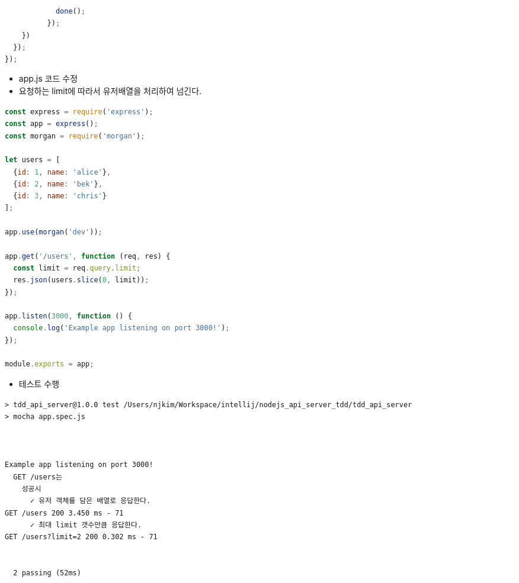   ```javascript
              done();
            });
      })
    });
  });
  ```

  * app.js 코드 수정
  * 요청하는 limit에 따라서 유저배열을 처리하여 넘긴다.

  ```javascript
  const express = require('express');
  const app = express();
  const morgan = require('morgan');

  let users = [
    {id: 1, name: 'alice'},
    {id: 2, name: 'bek'},
    {id: 3, name: 'chris'}
  ];

  app.use(morgan('dev'));

  app.get('/users', function (req, res) {
    const limit = req.query.limit;
    res.json(users.slice(0, limit));
  });

  app.listen(3000, function () {
    console.log('Example app listening on port 3000!');
  });

  module.exports = app;
  ```

  * 테스트 수행 

  ```shell
  > tdd_api_server@1.0.0 test /Users/njkim/Workspace/intellij/nodejs_api_server_tdd/tdd_api_server
  > mocha app.spec.js



  Example app listening on port 3000!
    GET /users는
      성공시
        ✓ 유저 객체를 담은 배열로 응답한다.
  GET /users 200 3.450 ms - 71
        ✓ 최대 limit 갯수만큼 응답한다.
  GET /users?limit=2 200 0.302 ms - 71


    2 passing (52ms)
  ```
